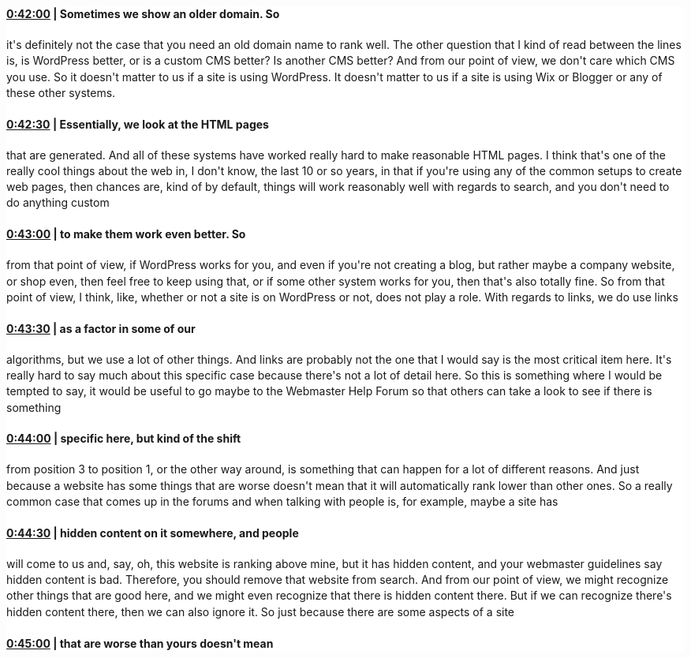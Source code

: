 #### [0:42:00](https://www.youtube.com/watch?v=0IsNwzikTPM&t=2520) |  Sometimes we show an older domain. So

it's definitely not the case that you need an old domain name to rank well. The other question that I kind of read between the lines is, is WordPress better, or is a custom CMS better? Is another CMS better? And from our point of view, we don't care which CMS you use. So it doesn't matter to us if a site is using WordPress. It doesn't matter to us if a site is using Wix or Blogger or any of these other systems.  

#### [0:42:30](https://www.youtube.com/watch?v=0IsNwzikTPM&t=2550) |  Essentially, we look at the HTML pages

that are generated. And all of these systems have worked really hard to make reasonable HTML pages. I think that's one of the really cool things about the web in, I don't know, the last 10 or so years, in that if you're using any of the common setups to create web pages, then chances are, kind of by default, things will work reasonably well with regards to search, and you don't need to do anything custom  

#### [0:43:00](https://www.youtube.com/watch?v=0IsNwzikTPM&t=2580) |  to make them work even better. So

from that point of view, if WordPress works for you, and even if you're not creating a blog, but rather maybe a company website, or shop even, then feel free to keep using that, or if some other system works for you, then that's also totally fine. So from that point of view, I think, like, whether or not a site is on WordPress or not, does not play a role. With regards to links, we do use links  

#### [0:43:30](https://www.youtube.com/watch?v=0IsNwzikTPM&t=2610) |  as a factor in some of our

algorithms, but we use a lot of other things. And links are probably not the one that I would say is the most critical item here. It's really hard to say much about this specific case because there's not a lot of detail here. So this is something where I would be tempted to say, it would be useful to go maybe to the Webmaster Help Forum so that others can take a look to see if there is something  

#### [0:44:00](https://www.youtube.com/watch?v=0IsNwzikTPM&t=2640) |  specific here, but kind of the shift

from position 3 to position 1, or the other way around, is something that can happen for a lot of different reasons. And just because a website has some things that are worse doesn't mean that it will automatically rank lower than other ones. So a really common case that comes up in the forums and when talking with people is, for example, maybe a site has  

#### [0:44:30](https://www.youtube.com/watch?v=0IsNwzikTPM&t=2670) |  hidden content on it somewhere, and people

will come to us and, say, oh, this website is ranking above mine, but it has hidden content, and your webmaster guidelines say hidden content is bad. Therefore, you should remove that website from search. And from our point of view, we might recognize other things that are good here, and we might even recognize that there is hidden content there. But if we can recognize there's hidden content there, then we can also ignore it. So just because there are some aspects of a site  

#### [0:45:00](https://www.youtube.com/watch?v=0IsNwzikTPM&t=2700) |  that are worse than yours doesn't mean
